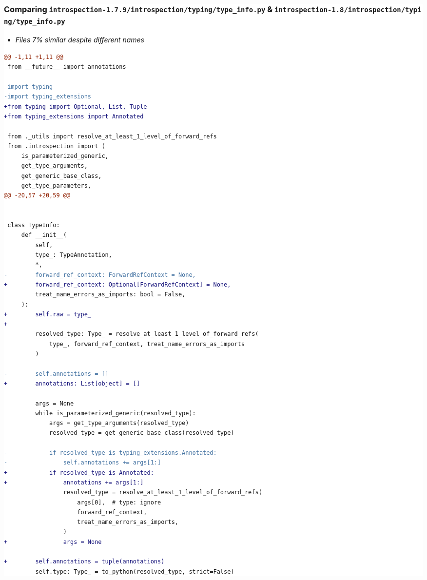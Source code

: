 ### Comparing `introspection-1.7.9/introspection/typing/type_info.py` & `introspection-1.8/introspection/typing/type_info.py`

 * *Files 7% similar despite different names*

```diff
@@ -1,11 +1,11 @@
 from __future__ import annotations
 
-import typing
-import typing_extensions
+from typing import Optional, List, Tuple
+from typing_extensions import Annotated
 
 from ._utils import resolve_at_least_1_level_of_forward_refs
 from .introspection import (
     is_parameterized_generic,
     get_type_arguments,
     get_generic_base_class,
     get_type_parameters,
@@ -20,57 +20,59 @@
 
 
 class TypeInfo:
     def __init__(
         self,
         type_: TypeAnnotation,
         *,
-        forward_ref_context: ForwardRefContext = None,
+        forward_ref_context: Optional[ForwardRefContext] = None,
         treat_name_errors_as_imports: bool = False,
     ):
+        self.raw = type_
+
         resolved_type: Type_ = resolve_at_least_1_level_of_forward_refs(
             type_, forward_ref_context, treat_name_errors_as_imports
         )
 
-        self.annotations = []
+        annotations: List[object] = []
 
         args = None
         while is_parameterized_generic(resolved_type):
             args = get_type_arguments(resolved_type)
             resolved_type = get_generic_base_class(resolved_type)
 
-            if resolved_type is typing_extensions.Annotated:
-                self.annotations += args[1:]
+            if resolved_type is Annotated:
+                annotations += args[1:]
                 resolved_type = resolve_at_least_1_level_of_forward_refs(
                     args[0],  # type: ignore
                     forward_ref_context,
                     treat_name_errors_as_imports,
                 )
+                args = None
 
+        self.annotations = tuple(annotations)
         self.type: Type_ = to_python(resolved_type, strict=False)
